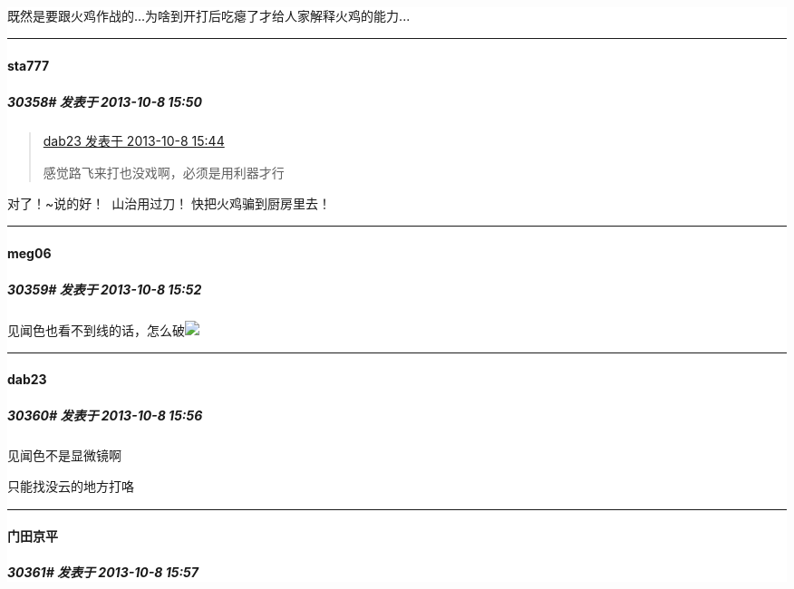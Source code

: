 


既然是要跟火鸡作战的...为啥到开打后吃瘪了才给人家解释火鸡的能力...







-----

####  sta777  
##### 30358#       发表于 2013-10-8 15:50



<blockquote><a href="httphttps://bbs.saraba1st.com/2b/forum.php?mod=redirect&amp;goto=findpost&amp;pid=23234728&amp;ptid=98922" target="_blank">dab23 发表于 2013-10-8 15:44</a>

感觉路飞来打也没戏啊，必须是用利器才行</blockquote>
对了！~说的好！  山治用过刀！ 快把火鸡骗到厨房里去！







-----

####  meg06  
##### 30359#       发表于 2013-10-8 15:52




见闻色也看不到线的话，怎么破<img src="https://static.saraba1st.com/image/smiley/face/161.jpg" referrerpolicy="no-referrer">







-----

####  dab23  
##### 30360#       发表于 2013-10-8 15:56




见闻色不是显微镜啊


只能找没云的地方打咯







-----

####  门田京平  
##### 30361#       发表于 2013-10-8 15:57
